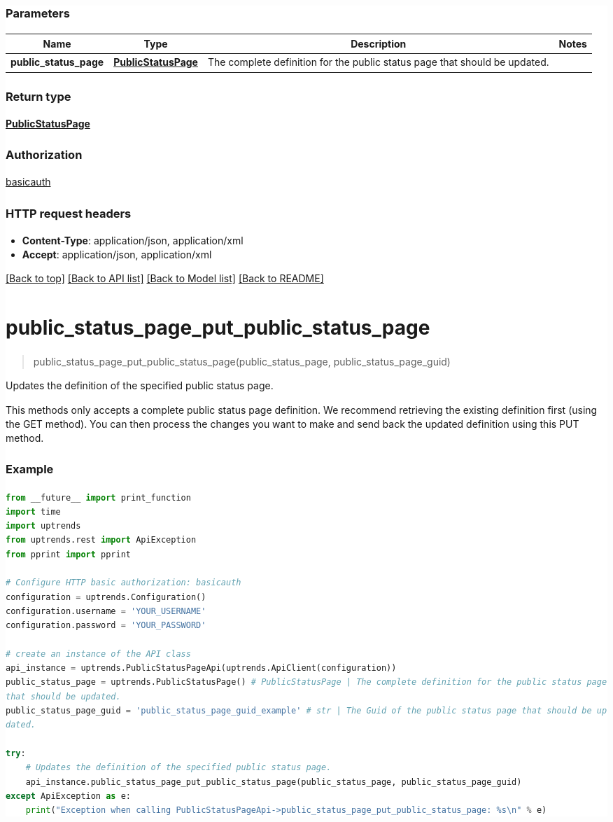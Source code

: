 ### Parameters

Name | Type | Description  | Notes
------------- | ------------- | ------------- | -------------
 **public_status_page** | [**PublicStatusPage**](PublicStatusPage.md)| The complete definition for the public status page that should be updated. | 

### Return type

[**PublicStatusPage**](PublicStatusPage.md)

### Authorization

[basicauth](../README.md#basicauth)

### HTTP request headers

 - **Content-Type**: application/json, application/xml
 - **Accept**: application/json, application/xml

[[Back to top]](#) [[Back to API list]](../README.md#documentation-for-api-endpoints) [[Back to Model list]](../README.md#documentation-for-models) [[Back to README]](../README.md)

# **public_status_page_put_public_status_page**
> public_status_page_put_public_status_page(public_status_page, public_status_page_guid)

Updates the definition of the specified public status page.

This methods only accepts a complete public status page definition. We recommend retrieving the existing definition first (using the GET method). You can then process the changes you want to make and send back the updated definition using this PUT method.

### Example
```python
from __future__ import print_function
import time
import uptrends
from uptrends.rest import ApiException
from pprint import pprint

# Configure HTTP basic authorization: basicauth
configuration = uptrends.Configuration()
configuration.username = 'YOUR_USERNAME'
configuration.password = 'YOUR_PASSWORD'

# create an instance of the API class
api_instance = uptrends.PublicStatusPageApi(uptrends.ApiClient(configuration))
public_status_page = uptrends.PublicStatusPage() # PublicStatusPage | The complete definition for the public status page that should be updated.
public_status_page_guid = 'public_status_page_guid_example' # str | The Guid of the public status page that should be updated.

try:
    # Updates the definition of the specified public status page.
    api_instance.public_status_page_put_public_status_page(public_status_page, public_status_page_guid)
except ApiException as e:
    print("Exception when calling PublicStatusPageApi->public_status_page_put_public_status_page: %s\n" % e)
```
